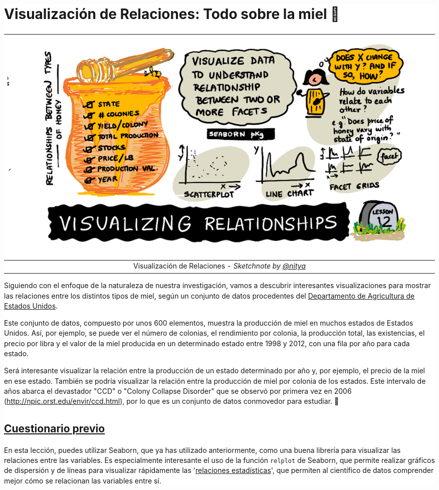 # Visualización de Relaciones: Todo sobre la miel 🍯

|![ Sketchnote by [(@sketchthedocs)](https://sketchthedocs.dev) ](../../../sketchnotes/12-Visualizing-Relationships.png)|
|:---:|
|Visualización de Relaciones - _Sketchnote by [@nitya](https://twitter.com/nitya)_ |

Siguiendo con el enfoque de la naturaleza de nuestra investigación, vamos a descubrir interesantes visualizaciones para mostrar las relaciones entre los distintos tipos de miel, según un conjunto de datos procedentes del [Departamento de Agricultura de Estados Unidos](https://www.nass.usda.gov/About_NASS/index.php). 

Este conjunto de datos, compuesto por unos 600 elementos, muestra la producción de miel en muchos estados de Estados Unidos. Así, por ejemplo, se puede ver el número de colonias, el rendimiento por colonia, la producción total, las existencias, el precio por libra y el valor de la miel producida en un determinado estado entre 1998 y 2012, con una fila por año para cada estado. 

Será interesante visualizar la relación entre la producción de un estado determinado por año y, por ejemplo, el precio de la miel en ese estado. También se podría visualizar la relación entre la producción de miel por colonia de los estados. Este intervalo de años abarca el devastador "CCD" o "Colony Collapse Disorder" que se observó por primera vez en 2006 (http://npic.orst.edu/envir/ccd.html), por lo que es un conjunto de datos conmovedor para estudiar. 🐝

## [Cuestionario previo](https://witty-beach-04b13e603.1.azurestaticapps.net/quiz/22)

En esta lección, puedes utilizar Seaborn, que ya has utilizado anteriormente, como una buena librería para visualizar las relaciones entre las variables. Es especialmente interesante el uso de la función `relplot` de Seaborn, que permite realizar gráficos de dispersión y de líneas para visualizar rápidamente las '[relaciones estadísticas](https://seaborn.pydata.org/tutorial/relational.html?highlight=relationships)', que permiten al científico de datos comprender mejor cómo se relacionan las variables entre sí.
